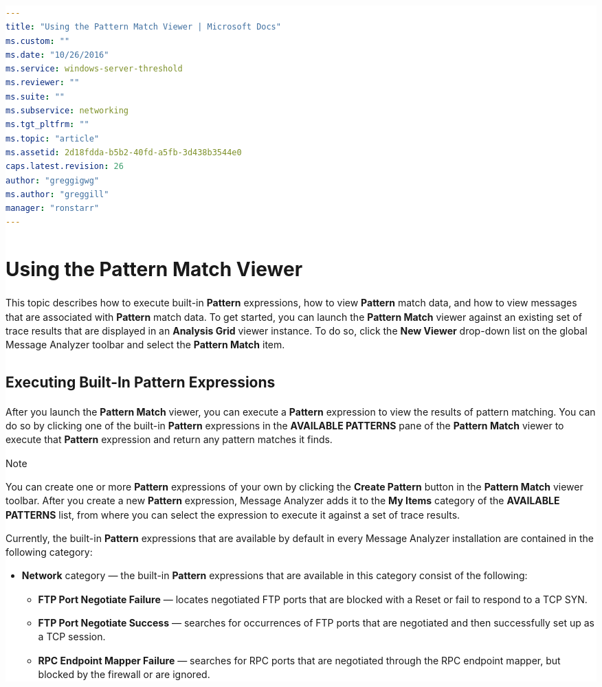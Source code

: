 ```yaml
---
title: "Using the Pattern Match Viewer | Microsoft Docs"
ms.custom: ""
ms.date: "10/26/2016"
ms.service: windows-server-threshold
ms.reviewer: ""
ms.suite: ""
ms.subservice: networking
ms.tgt_pltfrm: ""
ms.topic: "article"
ms.assetid: 2d18fdda-b5b2-40fd-a5fb-3d438b3544e0
caps.latest.revision: 26
author: "greggigwg"
ms.author: "greggill"
manager: "ronstarr"
---
```


# Using the Pattern Match Viewer

This topic describes how to execute built-in **Pattern** expressions, how to view **Pattern** match data, and how to view messages that are associated with **Pattern** match data. To get started, you can launch the **Pattern Match** viewer against an existing set of trace results that are displayed in an **Analysis Grid** viewer instance. To do so, click the **New Viewer** drop-down list on the global Message Analyzer toolbar and select the **Pattern Match** item.  
  
## Executing Built-In Pattern Expressions  

 After you launch the **Pattern Match** viewer, you can execute a **Pattern** expression to view the results of pattern matching. You can do so by clicking one of the built-in **Pattern** expressions in the **AVAILABLE PATTERNS** pane of the **Pattern Match** viewer to execute that **Pattern** expression and return any pattern matches it finds.  
  
> [!NOTE]
>  You can create one or more **Pattern** expressions of your own by clicking the **Create Pattern** button in the **Pattern Match** viewer toolbar. After you create a new **Pattern** expression, Message Analyzer adds it to the **My Items** category of the **AVAILABLE PATTERNS** list, from where you can select the expression to execute it against a set of trace results.  
  
 Currently, the built-in **Pattern** expressions that are available by default in every Message Analyzer installation are contained in the following category:  
  
-   **Network** category — the built-in **Pattern** expressions that are available in this category consist of the following:  
  
    -   **FTP Port Negotiate Failure** — locates negotiated FTP ports that are blocked with a Reset or fail to respond to a TCP SYN.  
  
    -   **FTP Port Negotiate Success** — searches for occurrences of FTP ports that are negotiated and then successfully set up as a TCP session.  
  
    -   **RPC Endpoint Mapper Failure** — searches for RPC ports that are negotiated through the RPC endpoint mapper, but blocked by the firewall or are ignored.  
  